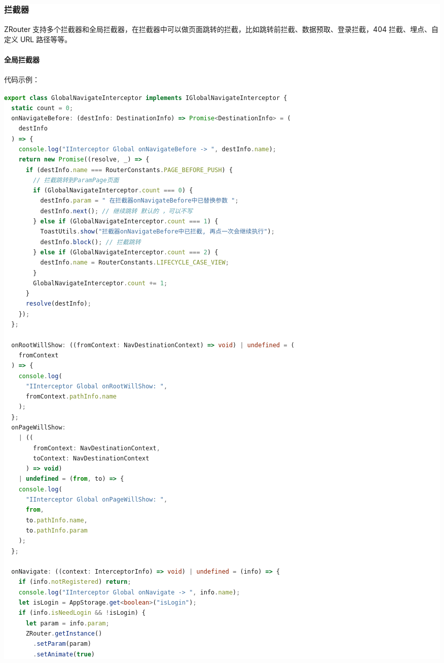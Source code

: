 ### 拦截器

ZRouter 支持多个拦截器和全局拦截器，在拦截器中可以做页面跳转的拦截，比如跳转前拦截、数据预取、登录拦截，404 拦截、埋点、自定义 URL 路径等等。

#### 全局拦截器

代码示例：

```typescript
export class GlobalNavigateInterceptor implements IGlobalNavigateInterceptor {
  static count = 0;
  onNavigateBefore: (destInfo: DestinationInfo) => Promise<DestinationInfo> = (
    destInfo
  ) => {
    console.log("IInterceptor Global onNavigateBefore -> ", destInfo.name);
    return new Promise((resolve, _) => {
      if (destInfo.name === RouterConstants.PAGE_BEFORE_PUSH) {
        // 拦截跳转到ParamPage页面
        if (GlobalNavigateInterceptor.count === 0) {
          destInfo.param = " 在拦截器onNavigateBefore中已替换参数 ";
          destInfo.next(); // 继续跳转 默认的 ，可以不写
        } else if (GlobalNavigateInterceptor.count === 1) {
          ToastUtils.show("拦截器onNavigateBefore中已拦截, 再点一次会继续执行");
          destInfo.block(); // 拦截跳转
        } else if (GlobalNavigateInterceptor.count === 2) {
          destInfo.name = RouterConstants.LIFECYCLE_CASE_VIEW;
        }
        GlobalNavigateInterceptor.count += 1;
      }
      resolve(destInfo);
    });
  };

  onRootWillShow: ((fromContext: NavDestinationContext) => void) | undefined = (
    fromContext
  ) => {
    console.log(
      "IInterceptor Global onRootWillShow: ",
      fromContext.pathInfo.name
    );
  };
  onPageWillShow:
    | ((
        fromContext: NavDestinationContext,
        toContext: NavDestinationContext
      ) => void)
    | undefined = (from, to) => {
    console.log(
      "IInterceptor Global onPageWillShow: ",
      from,
      to.pathInfo.name,
      to.pathInfo.param
    );
  };

  onNavigate: ((context: InterceptorInfo) => void) | undefined = (info) => {
    if (info.notRegistered) return;
    console.log("IInterceptor Global onNavigate -> ", info.name);
    let isLogin = AppStorage.get<boolean>("isLogin");
    if (info.isNeedLogin && !isLogin) {
      let param = info.param;
      ZRouter.getInstance()
        .setParam(param)
        .setAnimate(true)
```